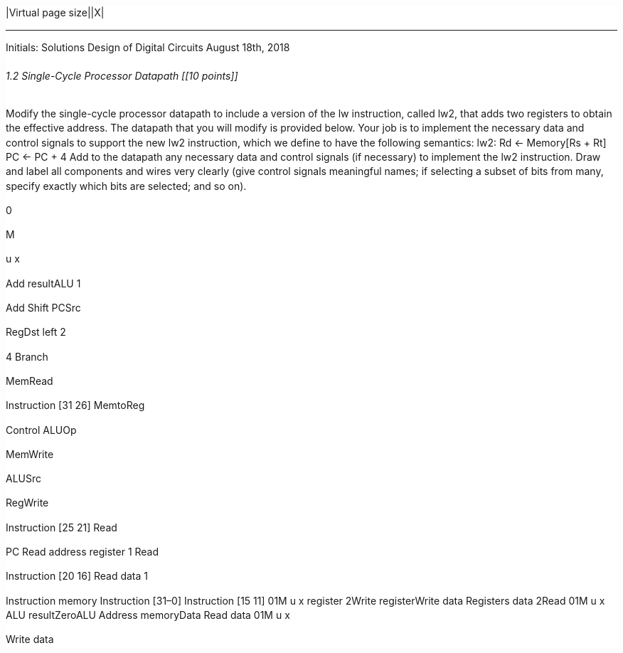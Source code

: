 |Virtual page size||X|


-----

Initials: Solutions Design of Digital Circuits August 18th, 2018

###### 1.2 Single-Cycle Processor Datapath [[10 points]]

Modify the single-cycle processor datapath to include a version of the lw instruction, called lw2, that
adds two registers to obtain the effective address. The datapath that you will modify is provided below.
Your job is to implement the necessary data and control signals to support the new lw2 instruction,
which we define to have the following semantics:
lw2: Rd ← Memory[Rs + Rt]
PC ← PC + 4
Add to the datapath any necessary data and control signals (if necessary) to implement the lw2
instruction. Draw and label all components and wires very clearly (give control signals meaningful
names; if selecting a subset of bits from many, specify exactly which bits are selected; and so on).

0

M

u
x

Add resultALU 1

Add Shift PCSrc

RegDst left 2

4 Branch

MemRead

Instruction [31 26] MemtoReg

Control ALUOp

MemWrite

ALUSrc

RegWrite

Instruction [25 21] Read

PC Read address register 1 Read

Instruction [20 16] Read data 1

Instruction memory Instruction [31–0] Instruction [15 11] 01M u x register 2Write registerWrite data Registers data 2Read 01M u x ALU resultZeroALU Address memoryData Read data 01M u x

Write
data
